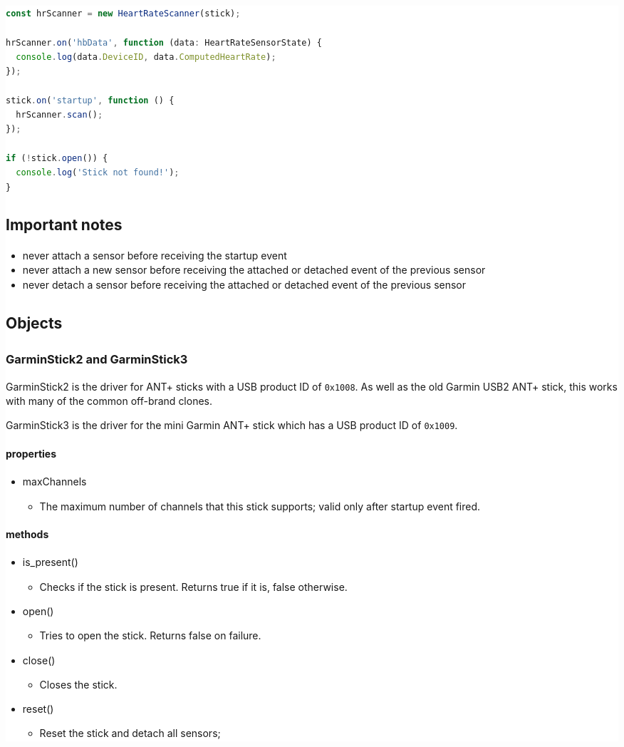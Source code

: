 ```typescript
const hrScanner = new HeartRateScanner(stick);

hrScanner.on('hbData', function (data: HeartRateSensorState) {
  console.log(data.DeviceID, data.ComputedHeartRate);
});

stick.on('startup', function () {
  hrScanner.scan();
});

if (!stick.open()) {
  console.log('Stick not found!');
}
```

## Important notes

- never attach a sensor before receiving the startup event
- never attach a new sensor before receiving the attached or detached event of the previous sensor
- never detach a sensor before receiving the attached or detached event of the previous sensor

## Objects

### GarminStick2 and GarminStick3

GarminStick2 is the driver for ANT+ sticks with a USB product ID of `0x1008`.
As well as the old Garmin USB2 ANT+ stick, this works with many of the common off-brand clones.

GarminStick3 is the driver for the mini Garmin ANT+ stick
which has a USB product ID of `0x1009`.

#### properties

- maxChannels

  - The maximum number of channels that this stick supports; valid only after startup event fired.

#### methods

- is_present()

  - Checks if the stick is present. Returns true if it is, false otherwise.

- open()

  - Tries to open the stick. Returns false on failure.

- close()

  - Closes the stick.

- reset()

  - Reset the stick and detach all sensors;
